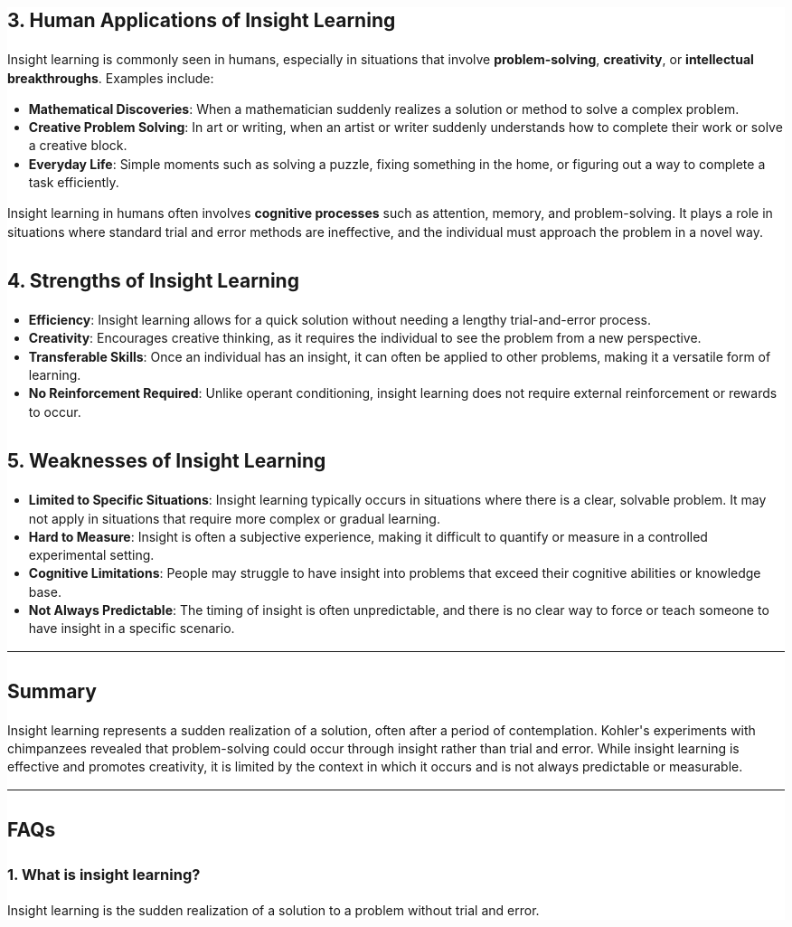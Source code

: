 ## 3. **Human Applications of Insight Learning**
Insight learning is commonly seen in humans, especially in situations that involve **problem-solving**, **creativity**, or **intellectual breakthroughs**. Examples include:
- **Mathematical Discoveries**: When a mathematician suddenly realizes a solution or method to solve a complex problem.
- **Creative Problem Solving**: In art or writing, when an artist or writer suddenly understands how to complete their work or solve a creative block.
- **Everyday Life**: Simple moments such as solving a puzzle, fixing something in the home, or figuring out a way to complete a task efficiently.

Insight learning in humans often involves **cognitive processes** such as attention, memory, and problem-solving. It plays a role in situations where standard trial and error methods are ineffective, and the individual must approach the problem in a novel way.

## 4. **Strengths of Insight Learning**
- **Efficiency**: Insight learning allows for a quick solution without needing a lengthy trial-and-error process.
- **Creativity**: Encourages creative thinking, as it requires the individual to see the problem from a new perspective.
- **Transferable Skills**: Once an individual has an insight, it can often be applied to other problems, making it a versatile form of learning.
- **No Reinforcement Required**: Unlike operant conditioning, insight learning does not require external reinforcement or rewards to occur.

## 5. **Weaknesses of Insight Learning**
- **Limited to Specific Situations**: Insight learning typically occurs in situations where there is a clear, solvable problem. It may not apply in situations that require more complex or gradual learning.
- **Hard to Measure**: Insight is often a subjective experience, making it difficult to quantify or measure in a controlled experimental setting.
- **Cognitive Limitations**: People may struggle to have insight into problems that exceed their cognitive abilities or knowledge base.
- **Not Always Predictable**: The timing of insight is often unpredictable, and there is no clear way to force or teach someone to have insight in a specific scenario.

---

## Summary
Insight learning represents a sudden realization of a solution, often after a period of contemplation. Kohler's experiments with chimpanzees revealed that problem-solving could occur through insight rather than trial and error. While insight learning is effective and promotes creativity, it is limited by the context in which it occurs and is not always predictable or measurable.

---

## FAQs

### 1. What is insight learning?  
Insight learning is the sudden realization of a solution to a problem without trial and error.
